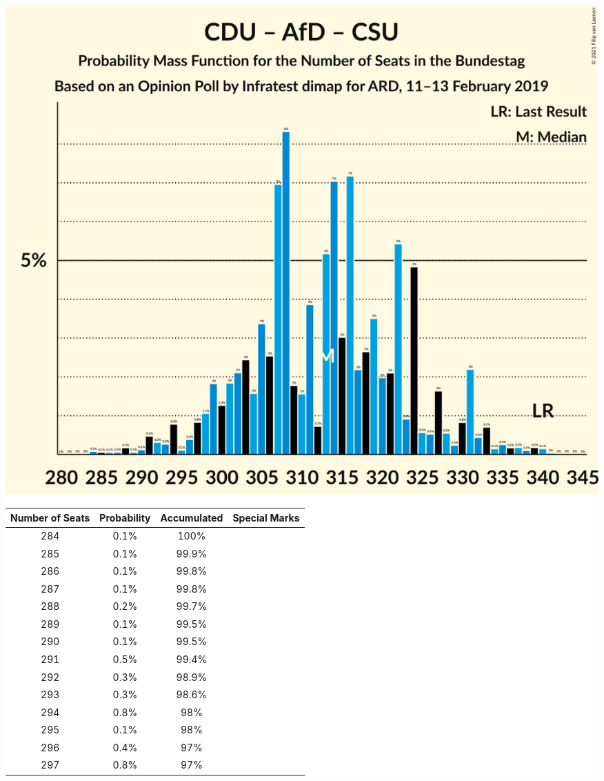 ![Graph with seats probability mass function not yet produced](2019-02-13-Infratestdimap-coalitions-seats-pmf-cdu–afd–csu.png "Seats Probability Mass Function")

| Number of Seats | Probability | Accumulated | Special Marks |
|:---------------:|:-----------:|:-----------:|:-------------:|
| 284 | 0.1% | 100% |  |
| 285 | 0.1% | 99.9% |  |
| 286 | 0.1% | 99.8% |  |
| 287 | 0.1% | 99.8% |  |
| 288 | 0.2% | 99.7% |  |
| 289 | 0.1% | 99.5% |  |
| 290 | 0.1% | 99.5% |  |
| 291 | 0.5% | 99.4% |  |
| 292 | 0.3% | 98.9% |  |
| 293 | 0.3% | 98.6% |  |
| 294 | 0.8% | 98% |  |
| 295 | 0.1% | 98% |  |
| 296 | 0.4% | 97% |  |
| 297 | 0.8% | 97% |  |